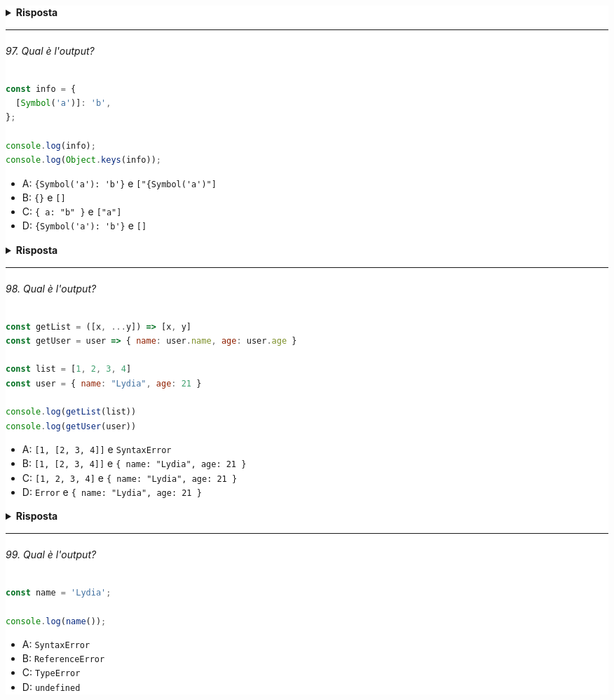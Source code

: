 <details><summary><b>Risposta</b></summary></details>

---

###### 97. Qual è l'output?

```javascript
const info = {
  [Symbol('a')]: 'b',
};

console.log(info);
console.log(Object.keys(info));
```

- A: `{Symbol('a'): 'b'}` e `["{Symbol('a')"]`
- B: `{}` e `[]`
- C: `{ a: "b" }` e `["a"]`
- D: `{Symbol('a'): 'b'}` e `[]`

<details><summary><b>Risposta</b></summary></details>

---

###### 98. Qual è l'output?

```javascript
const getList = ([x, ...y]) => [x, y]
const getUser = user => { name: user.name, age: user.age }

const list = [1, 2, 3, 4]
const user = { name: "Lydia", age: 21 }

console.log(getList(list))
console.log(getUser(user))
```

- A: `[1, [2, 3, 4]]` e `SyntaxError`
- B: `[1, [2, 3, 4]]` e `{ name: "Lydia", age: 21 }`
- C: `[1, 2, 3, 4]` e `{ name: "Lydia", age: 21 }`
- D: `Error` e `{ name: "Lydia", age: 21 }`

<details><summary><b>Risposta</b></summary></details>

---

###### 99. Qual è l'output?

```javascript
const name = 'Lydia';

console.log(name());
```

- A: `SyntaxError`
- B: `ReferenceError`
- C: `TypeError`
- D: `undefined`
